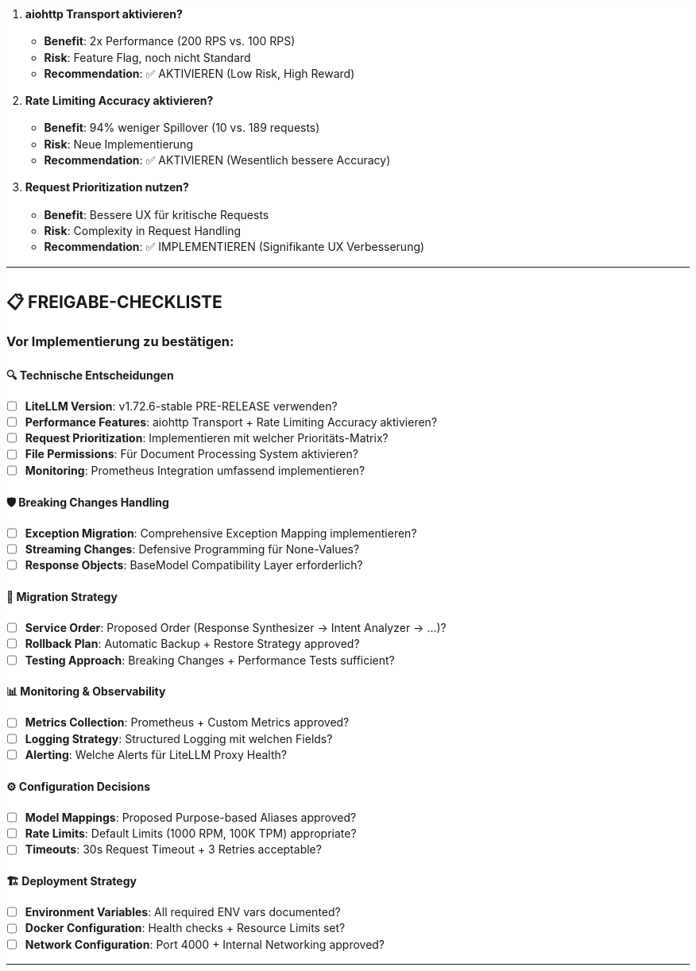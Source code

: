 1. **aiohttp Transport aktivieren?**
   - **Benefit**: 2x Performance (200 RPS vs. 100 RPS)
   - **Risk**: Feature Flag, noch nicht Standard
   - **Recommendation**: ✅ AKTIVIEREN (Low Risk, High Reward)

2. **Rate Limiting Accuracy aktivieren?**
   - **Benefit**: 94% weniger Spillover (10 vs. 189 requests)
   - **Risk**: Neue Implementierung
   - **Recommendation**: ✅ AKTIVIEREN (Wesentlich bessere Accuracy)

3. **Request Prioritization nutzen?**
   - **Benefit**: Bessere UX für kritische Requests
   - **Risk**: Complexity in Request Handling
   - **Recommendation**: ✅ IMPLEMENTIEREN (Signifikante UX Verbesserung)

---

## 📋 **FREIGABE-CHECKLISTE**

### **Vor Implementierung zu bestätigen:**

#### **🔍 Technische Entscheidungen**
- [ ] **LiteLLM Version**: v1.72.6-stable PRE-RELEASE verwenden?
- [ ] **Performance Features**: aiohttp Transport + Rate Limiting Accuracy aktivieren?
- [ ] **Request Prioritization**: Implementieren mit welcher Prioritäts-Matrix?
- [ ] **File Permissions**: Für Document Processing System aktivieren?
- [ ] **Monitoring**: Prometheus Integration umfassend implementieren?

#### **🛡️ Breaking Changes Handling**
- [ ] **Exception Migration**: Comprehensive Exception Mapping implementieren?
- [ ] **Streaming Changes**: Defensive Programming für None-Values?
- [ ] **Response Objects**: BaseModel Compatibility Layer erforderlich?

#### **🔄 Migration Strategy**
- [ ] **Service Order**: Proposed Order (Response Synthesizer → Intent Analyzer → ...)?
- [ ] **Rollback Plan**: Automatic Backup + Restore Strategy approved?
- [ ] **Testing Approach**: Breaking Changes + Performance Tests sufficient?

#### **📊 Monitoring & Observability**
- [ ] **Metrics Collection**: Prometheus + Custom Metrics approved?
- [ ] **Logging Strategy**: Structured Logging mit welchen Fields?
- [ ] **Alerting**: Welche Alerts für LiteLLM Proxy Health?

#### **⚙️ Configuration Decisions**
- [ ] **Model Mappings**: Proposed Purpose-based Aliases approved?
- [ ] **Rate Limits**: Default Limits (1000 RPM, 100K TPM) appropriate?
- [ ] **Timeouts**: 30s Request Timeout + 3 Retries acceptable?

#### **🏗️ Deployment Strategy**
- [ ] **Environment Variables**: All required ENV vars documented?
- [ ] **Docker Configuration**: Health checks + Resource Limits set?
- [ ] **Network Configuration**: Port 4000 + Internal Networking approved?

---